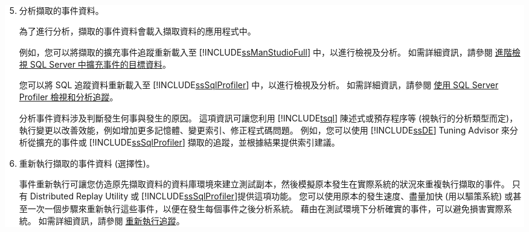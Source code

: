 5.  分析擷取的事件資料。  
  
     為了進行分析，擷取的事件資料會載入擷取資料的應用程式中。 
     
     例如，您可以將擷取的擴充事件追蹤重新載入至 [!INCLUDE[ssManStudioFull](../../includes/ssmanstudiofull-md.md)] 中，以進行檢視及分析。 如需詳細資訊，請參閱 [進階檢視 SQL Server 中擴充事件的目標資料](../../relational-databases/extended-events/advanced-viewing-of-target-data-from-extended-events-in-sql-server.md)。

     您可以將 SQL 追蹤資料重新載入至 [!INCLUDE[ssSqlProfiler](../../includes/sssqlprofiler-md.md)] 中，以進行檢視及分析。 如需詳細資訊，請參閱 [使用 SQL Server Profiler 檢視和分析追蹤](../../tools/sql-server-profiler/view-and-analyze-traces-with-sql-server-profiler.md)。  
  
     分析事件資料涉及判斷發生何事與發生的原因。 這項資訊可讓您利用 [!INCLUDE[tsql](../../includes/tsql-md.md)] 陳述式或預存程序等 (視執行的分析類型而定)，執行變更以改善效能，例如增加更多記憶體、變更索引、修正程式碼問題。 例如，您可以使用 [!INCLUDE[ssDE](../../includes/ssde-md.md)] Tuning Advisor 來分析從擴充的事件或 [!INCLUDE[ssSqlProfiler](../../includes/sssqlprofiler-md.md)] 擷取的追蹤，並根據結果提供索引建議。  
  
6.  重新執行擷取的事件資料 (選擇性)。  
  
     事件重新執行可讓您仿造原先擷取資料的資料庫環境來建立測試副本，然後模擬原本發生在實際系統的狀況來重複執行擷取的事件。 只有 Distributed Replay Utility 或 [!INCLUDE[ssSqlProfiler](../../includes/sssqlprofiler-md.md)]提供這項功能。 您可以使用原本的發生速度、盡量加快 (用以驅策系統) 或甚至一次一個步驟來重新執行這些事件，以便在發生每個事件之後分析系統。 藉由在測試環境下分析確實的事件，可以避免損害實際系統。 如需詳細資訊，請參閱 [重新執行追蹤](../../tools/sql-server-profiler/replay-traces.md)。  
  
  

